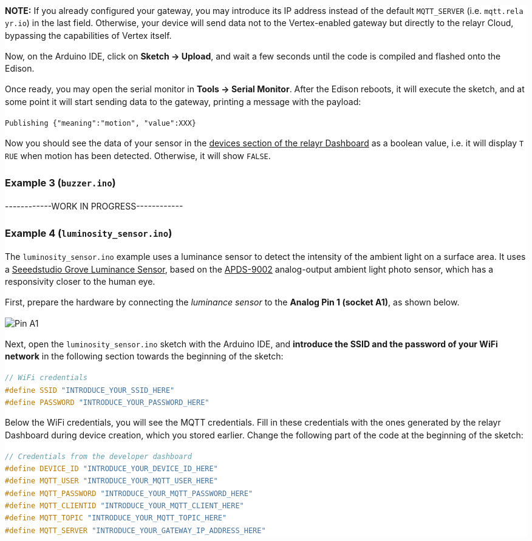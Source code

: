 **NOTE:** If you already configured your gateway, you may introduce its IP address instead of the default `MQTT_SERVER` (i.e. `mqtt.relayr.io`) in the last field. Otherwise, your device will send data not to the Vertex-enabled gateway but directly to the relayr Cloud, bypassing the capabilities of Vertex itself.

Now, on the Arduino IDE, click on **Sketch → Upload**, and wait a few seconds
until the code is compiled and flashed onto the Edison.

Once ready, you may open the serial monitor in **Tools → Serial Monitor**.
After the Edison reboots, it will execute the sketch, and at some point it
will start sending data to the gateway, printing a message with the payload:

`Publishing {"meaning":"motion", "value":XXX}`

Now you should see the data of your sensor in the [devices section of the
relayr Dashboard](https://developer.relayr.io/dashboard/devices) as a boolean
value, i.e. it will display `TRUE` when motion has been detected. Otherwise,
it will show `FALSE`.

### Example 3 (`buzzer.ino`)

------------WORK IN PROGRESS------------

### Example 4 (`luminosity_sensor.ino`)

The `luminosity_sensor.ino` example uses a luminance sensor to detect the intensity of the ambient light on a surface area. It uses a [Seeedstudio Grove Luminance Sensor](http://wiki.seeedstudio.com/wiki/Grove_-_Luminance_Sensor), based on the [APDS-9002](http://wiki.seeedstudio.com/images/3/31/APDS-9002-.pdf) analog-output ambient light photo sensor, which has a responsivity closer to the human eye.

First, prepare the hardware by connecting the *luminance sensor* to the
**Analog Pin 1 (socket A1)**, as shown below.

![Pin A1](../assets/a1-pin.jpg)

Next, open the `luminosity_sensor.ino` sketch with the Arduino IDE, and
**introduce the SSID and the password of your WiFi network** in the following
section towards the beginning of the sketch:

```C++
// WiFi credentials
#define SSID "INTRODUCE_YOUR_SSID_HERE"
#define PASSWORD "INTRODUCE_YOUR_PASSWORD_HERE"
```

Below the WiFi credentials, you will see the MQTT credentials. Fill in these
credentials with the ones generated by the relayr Dashboard during device
creation, which you stored earlier. Change the following part of the code at
the beginning of the sketch:

```C++
// Credentials from the developer dashboard
#define DEVICE_ID "INTRODUCE_YOUR_DEVICE_ID_HERE"
#define MQTT_USER "INTRODUCE_YOUR_MQTT_USER_HERE"
#define MQTT_PASSWORD "INTRODUCE_YOUR_MQTT_PASSWORD_HERE"
#define MQTT_CLIENTID "INTRODUCE_YOUR_MQTT_CLIENT_HERE"
#define MQTT_TOPIC "INTRODUCE_YOUR_MQTT_TOPIC_HERE"
#define MQTT_SERVER "INTRODUCE_YOUR_GATEWAY_IP_ADDRESS_HERE"
```
